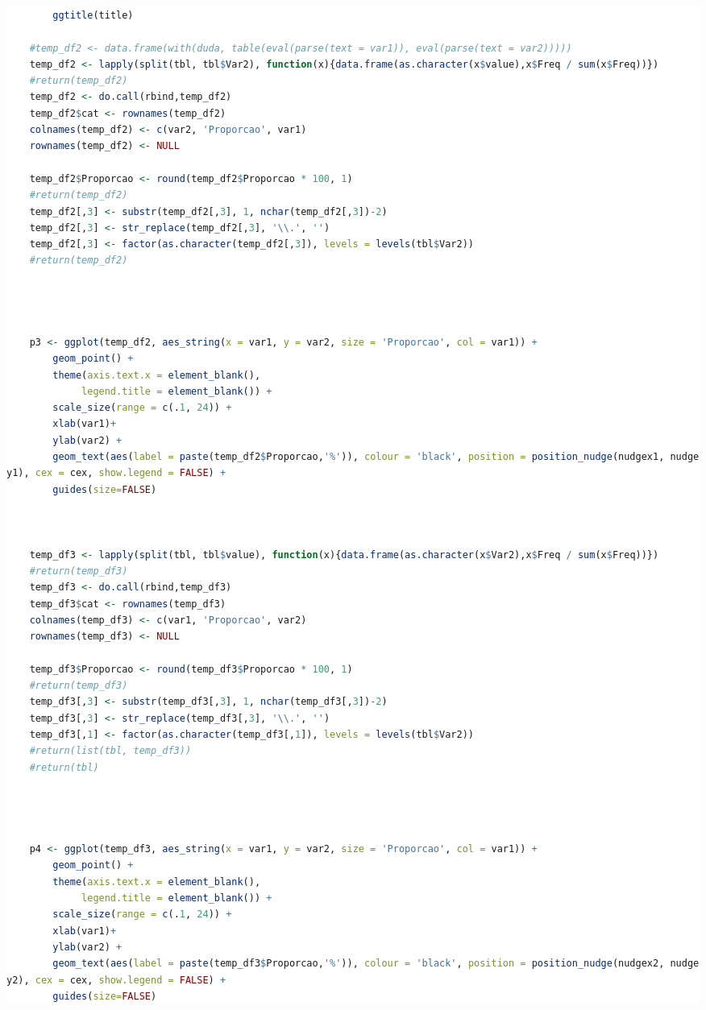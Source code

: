 ```R
        ggtitle(title)
    
    #temp_df2 <- data.frame(with(duda, table(eval(parse(text = var1)), eval(parse(text = var2)))))
    temp_df2 <- lapply(split(tbl, tbl$Var2), function(x){data.frame(as.character(x$value),x$Freq / sum(x$Freq))})
    #return(temp_df2)
    temp_df2 <- do.call(rbind,temp_df2)
    temp_df2$cat <- rownames(temp_df2) 
    colnames(temp_df2) <- c(var2, 'Proporcao', var1)
    rownames(temp_df2) <- NULL
    
    temp_df2$Proporcao <- round(temp_df2$Proporcao * 100, 1)
    #return(temp_df2)
    temp_df2[,3] <- substr(temp_df2[,3], 1, nchar(temp_df2[,3])-2)
    temp_df2[,3] <- str_replace(temp_df2[,3], '\\.', '')
    temp_df2[,3] <- factor(as.character(temp_df2[,3]), levels = levels(tbl$Var2))
    #return(temp_df2)




    p3 <- ggplot(temp_df2, aes_string(x = var1, y = var2, size = 'Proporcao', col = var1)) +
        geom_point() +
        theme(axis.text.x = element_blank(),
             legend.title = element_blank()) +
        scale_size(range = c(.1, 24)) +
        xlab(var1)+
        ylab(var2) +
        geom_text(aes(label = paste(temp_df2$Proporcao,'%')), colour = 'black', position = position_nudge(nudgex1, nudgey1), cex = cex, show.legend = FALSE) +
        guides(size=FALSE)
    
    
    
    temp_df3 <- lapply(split(tbl, tbl$value), function(x){data.frame(as.character(x$Var2),x$Freq / sum(x$Freq))})
    #return(temp_df3)
    temp_df3 <- do.call(rbind,temp_df3)
    temp_df3$cat <- rownames(temp_df3) 
    colnames(temp_df3) <- c(var1, 'Proporcao', var2)
    rownames(temp_df3) <- NULL
    
    temp_df3$Proporcao <- round(temp_df3$Proporcao * 100, 1)
    #return(temp_df3)
    temp_df3[,3] <- substr(temp_df3[,3], 1, nchar(temp_df3[,3])-2)
    temp_df3[,3] <- str_replace(temp_df3[,3], '\\.', '')
    temp_df3[,1] <- factor(as.character(temp_df3[,1]), levels = levels(tbl$Var2))
    #return(list(tbl, temp_df3))
    #return(tbl)




    p4 <- ggplot(temp_df3, aes_string(x = var1, y = var2, size = 'Proporcao', col = var1)) +
        geom_point() +
        theme(axis.text.x = element_blank(),
             legend.title = element_blank()) +
        scale_size(range = c(.1, 24)) +
        xlab(var1)+
        ylab(var2) +
        geom_text(aes(label = paste(temp_df3$Proporcao,'%')), colour = 'black', position = position_nudge(nudgex2, nudgey2), cex = cex, show.legend = FALSE) +
        guides(size=FALSE)
```